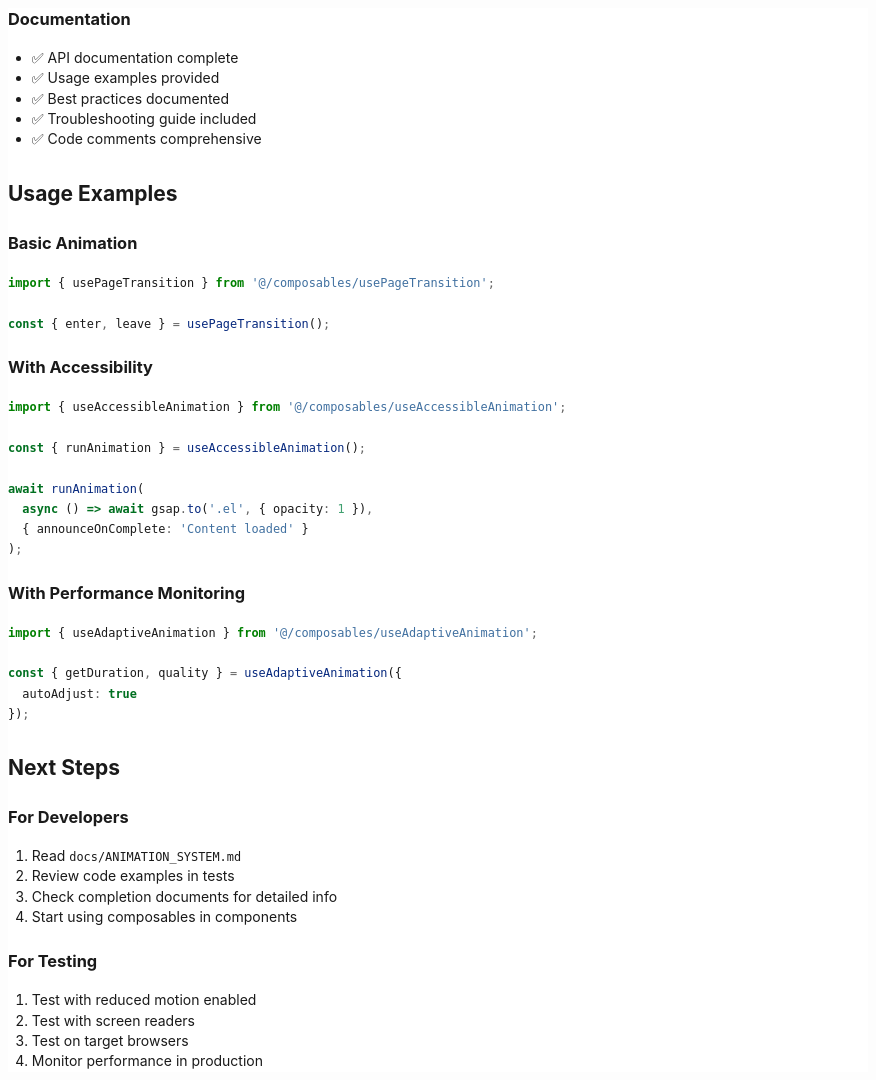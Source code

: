 ### Documentation
- ✅ API documentation complete
- ✅ Usage examples provided
- ✅ Best practices documented
- ✅ Troubleshooting guide included
- ✅ Code comments comprehensive

## Usage Examples

### Basic Animation
```typescript
import { usePageTransition } from '@/composables/usePageTransition';

const { enter, leave } = usePageTransition();
```

### With Accessibility
```typescript
import { useAccessibleAnimation } from '@/composables/useAccessibleAnimation';

const { runAnimation } = useAccessibleAnimation();

await runAnimation(
  async () => await gsap.to('.el', { opacity: 1 }),
  { announceOnComplete: 'Content loaded' }
);
```

### With Performance Monitoring
```typescript
import { useAdaptiveAnimation } from '@/composables/useAdaptiveAnimation';

const { getDuration, quality } = useAdaptiveAnimation({
  autoAdjust: true
});
```

## Next Steps

### For Developers
1. Read `docs/ANIMATION_SYSTEM.md`
2. Review code examples in tests
3. Check completion documents for detailed info
4. Start using composables in components

### For Testing
1. Test with reduced motion enabled
2. Test with screen readers
3. Test on target browsers
4. Monitor performance in production
